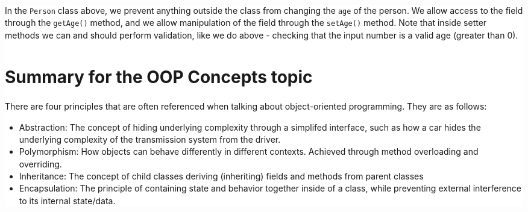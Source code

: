 In the `Person` class above, we prevent anything outside the class from changing the `age` of the person. We allow access to the field through the `getAge()` method, and we allow manipulation of the field through the `setAge()` method. Note that inside setter methods we can and should perform validation, like we do above - checking that the input number is a valid age (greater than 0).


# Summary for the OOP Concepts topic

There are four principles that are often referenced when talking about object-oriented programming. They are as follows:
- Abstraction: The concept of hiding underlying complexity through a simplifed interface, such as how a car hides the underlying complexity of the transmission system from the driver.
- Polymorphism: How objects can behave differently in different contexts. Achieved through method overloading and overriding.
- Inheritance: The concept of child classes deriving (inheriting) fields and methods from parent classes
- Encapsulation: The principle of containing state and behavior together inside of a class, while preventing external interference to its internal state/data.
